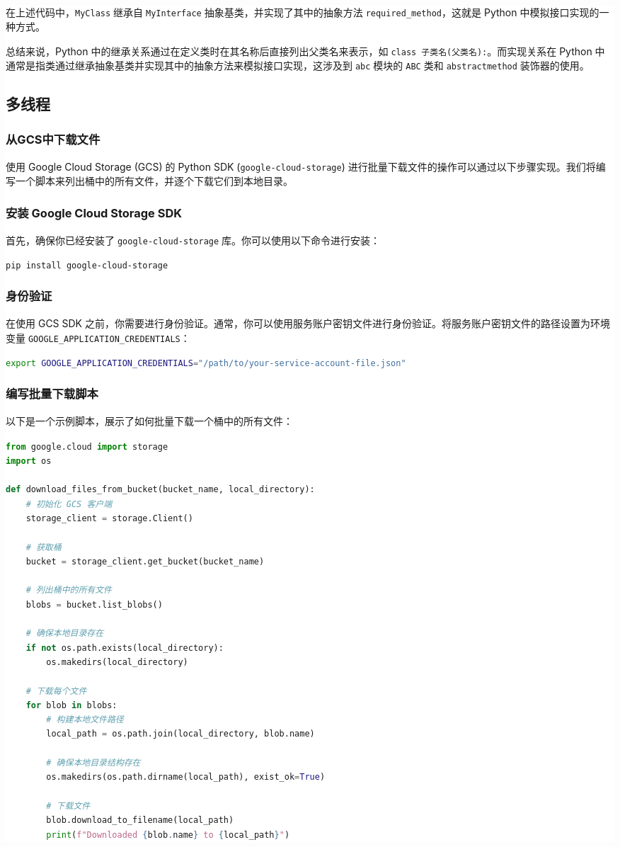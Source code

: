 在上述代码中，`MyClass` 继承自 `MyInterface` 抽象基类，并实现了其中的抽象方法 `required_method`，这就是 Python 中模拟接口实现的一种方式。

总结来说，Python 中的继承关系通过在定义类时在其名称后直接列出父类名来表示，如 `class 子类名(父类名):`。而实现关系在 Python 中通常是指类通过继承抽象基类并实现其中的抽象方法来模拟接口实现，这涉及到 `abc` 模块的 `ABC` 类和 `abstractmethod` 装饰器的使用。





## 多线程

### 从GCS中下载文件

使用 Google Cloud Storage (GCS) 的 Python SDK (`google-cloud-storage`) 进行批量下载文件的操作可以通过以下步骤实现。我们将编写一个脚本来列出桶中的所有文件，并逐个下载它们到本地目录。



### 安装 Google Cloud Storage SDK

首先，确保你已经安装了 `google-cloud-storage` 库。你可以使用以下命令进行安装：

```sh
pip install google-cloud-storage
```

### 身份验证

在使用 GCS SDK 之前，你需要进行身份验证。通常，你可以使用服务账户密钥文件进行身份验证。将服务账户密钥文件的路径设置为环境变量 `GOOGLE_APPLICATION_CREDENTIALS`：

```sh
export GOOGLE_APPLICATION_CREDENTIALS="/path/to/your-service-account-file.json"
```

### 编写批量下载脚本

以下是一个示例脚本，展示了如何批量下载一个桶中的所有文件：

```python
from google.cloud import storage
import os

def download_files_from_bucket(bucket_name, local_directory):
    # 初始化 GCS 客户端
    storage_client = storage.Client()

    # 获取桶
    bucket = storage_client.get_bucket(bucket_name)

    # 列出桶中的所有文件
    blobs = bucket.list_blobs()

    # 确保本地目录存在
    if not os.path.exists(local_directory):
        os.makedirs(local_directory)

    # 下载每个文件
    for blob in blobs:
        # 构建本地文件路径
        local_path = os.path.join(local_directory, blob.name)
        
        # 确保本地目录结构存在
        os.makedirs(os.path.dirname(local_path), exist_ok=True)
        
        # 下载文件
        blob.download_to_filename(local_path)
        print(f"Downloaded {blob.name} to {local_path}")

```
